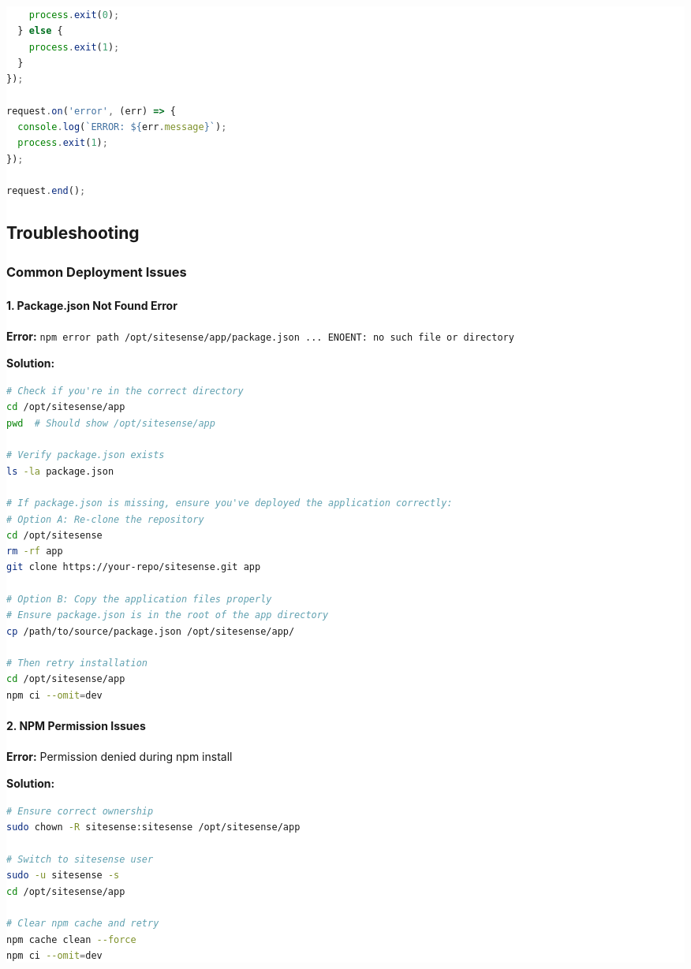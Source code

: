 ```javascript
    process.exit(0);
  } else {
    process.exit(1);
  }
});

request.on('error', (err) => {
  console.log(`ERROR: ${err.message}`);
  process.exit(1);
});

request.end();
```

## Troubleshooting

### Common Deployment Issues

#### 1. Package.json Not Found Error

**Error:** `npm error path /opt/sitesense/app/package.json ... ENOENT: no such file or directory`

**Solution:**
```bash
# Check if you're in the correct directory
cd /opt/sitesense/app
pwd  # Should show /opt/sitesense/app

# Verify package.json exists
ls -la package.json

# If package.json is missing, ensure you've deployed the application correctly:
# Option A: Re-clone the repository
cd /opt/sitesense
rm -rf app
git clone https://your-repo/sitesense.git app

# Option B: Copy the application files properly
# Ensure package.json is in the root of the app directory
cp /path/to/source/package.json /opt/sitesense/app/

# Then retry installation
cd /opt/sitesense/app
npm ci --omit=dev
```

#### 2. NPM Permission Issues

**Error:** Permission denied during npm install

**Solution:**
```bash
# Ensure correct ownership
sudo chown -R sitesense:sitesense /opt/sitesense/app

# Switch to sitesense user
sudo -u sitesense -s
cd /opt/sitesense/app

# Clear npm cache and retry
npm cache clean --force
npm ci --omit=dev
```
